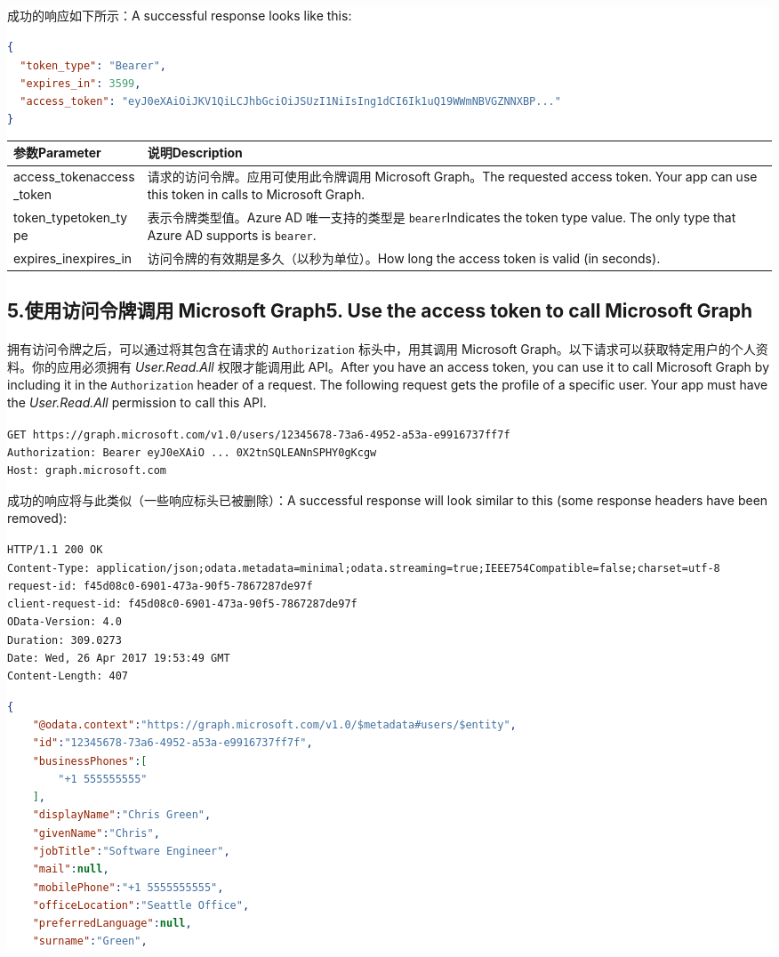 <span data-ttu-id="a66a1-214">成功的响应如下所示：</span><span class="sxs-lookup"><span data-stu-id="a66a1-214">A successful response looks like this:</span></span>

```json
{
  "token_type": "Bearer",
  "expires_in": 3599,
  "access_token": "eyJ0eXAiOiJKV1QiLCJhbGciOiJSUzI1NiIsIng1dCI6Ik1uQ19WWmNBVGZNNXBP..."
}
```

| <span data-ttu-id="a66a1-215">参数</span><span class="sxs-lookup"><span data-stu-id="a66a1-215">Parameter</span></span>     | <span data-ttu-id="a66a1-216">说明</span><span class="sxs-lookup"><span data-stu-id="a66a1-216">Description</span></span>
|:--------------|:------------
| <span data-ttu-id="a66a1-217">access_token</span><span class="sxs-lookup"><span data-stu-id="a66a1-217">access_token</span></span>  | <span data-ttu-id="a66a1-p117">请求的访问令牌。应用可使用此令牌调用 Microsoft Graph。</span><span class="sxs-lookup"><span data-stu-id="a66a1-p117">The requested access token. Your app can use this token in calls to Microsoft Graph.</span></span>
| <span data-ttu-id="a66a1-220">token_type</span><span class="sxs-lookup"><span data-stu-id="a66a1-220">token_type</span></span>    | <span data-ttu-id="a66a1-p118">表示令牌类型值。Azure AD 唯一支持的类型是 `bearer`</span><span class="sxs-lookup"><span data-stu-id="a66a1-p118">Indicates the token type value. The only type that Azure AD supports is `bearer`.</span></span>
| <span data-ttu-id="a66a1-223">expires_in</span><span class="sxs-lookup"><span data-stu-id="a66a1-223">expires_in</span></span>    | <span data-ttu-id="a66a1-224">访问令牌的有效期是多久（以秒为单位）。</span><span class="sxs-lookup"><span data-stu-id="a66a1-224">How long the access token is valid (in seconds).</span></span>

## <a name="5-use-the-access-token-to-call-microsoft-graph"></a><span data-ttu-id="a66a1-225">5.使用访问令牌调用 Microsoft Graph</span><span class="sxs-lookup"><span data-stu-id="a66a1-225">5. Use the access token to call Microsoft Graph</span></span>

<span data-ttu-id="a66a1-p119">拥有访问令牌之后，可以通过将其包含在请求的 `Authorization` 标头中，用其调用 Microsoft Graph。以下请求可以获取特定用户的个人资料。你的应用必须拥有 _User.Read.All_ 权限才能调用此 API。</span><span class="sxs-lookup"><span data-stu-id="a66a1-p119">After you have an access token, you can use it to call Microsoft Graph by including it in the `Authorization` header of a request. The following request gets the profile of a specific user. Your app must have the _User.Read.All_ permission to call this API.</span></span>

```
GET https://graph.microsoft.com/v1.0/users/12345678-73a6-4952-a53a-e9916737ff7f
Authorization: Bearer eyJ0eXAiO ... 0X2tnSQLEANnSPHY0gKcgw
Host: graph.microsoft.com
```
<span data-ttu-id="a66a1-229">成功的响应将与此类似（一些响应标头已被删除）：</span><span class="sxs-lookup"><span data-stu-id="a66a1-229">A successful response will look similar to this (some response headers have been removed):</span></span>

```http
HTTP/1.1 200 OK
Content-Type: application/json;odata.metadata=minimal;odata.streaming=true;IEEE754Compatible=false;charset=utf-8
request-id: f45d08c0-6901-473a-90f5-7867287de97f
client-request-id: f45d08c0-6901-473a-90f5-7867287de97f
OData-Version: 4.0
Duration: 309.0273
Date: Wed, 26 Apr 2017 19:53:49 GMT
Content-Length: 407
```

```json
{
    "@odata.context":"https://graph.microsoft.com/v1.0/$metadata#users/$entity",
    "id":"12345678-73a6-4952-a53a-e9916737ff7f",
    "businessPhones":[
        "+1 555555555"
    ],
    "displayName":"Chris Green",
    "givenName":"Chris",
    "jobTitle":"Software Engineer",
    "mail":null,
    "mobilePhone":"+1 5555555555",
    "officeLocation":"Seattle Office",
    "preferredLanguage":null,
    "surname":"Green",
```